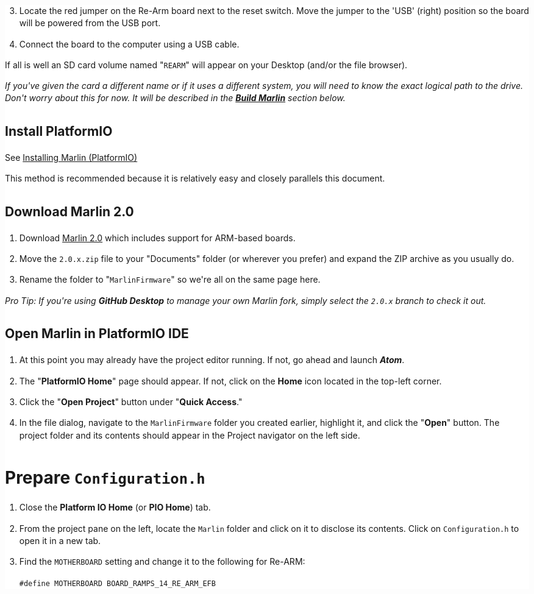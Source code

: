 3. Locate the red jumper on the Re-Arm board next to the reset switch. Move the jumper to the 'USB' (right) position so the board will be powered from the USB port.

4. Connect the board to the computer using a USB cable.

If all is well an SD card volume named "`REARM`" will appear on your Desktop (and/or the file browser).

*If you've given the card a different name or if it uses a different system, you will need to know the exact logical path to the drive. Don't worry about this for now. It will be described in the **[Build Marlin](#build-marlin)** section below.*

## Install PlatformIO

See [Installing Marlin (PlatformIO)](install_platformio.html)

This method is recommended because it is relatively easy and closely parallels this document.


## Download Marlin 2.0

1. Download [Marlin 2.0](//github.com/MarlinFirmware/Marlin/archive/2.0.x.zip) which includes support for ARM-based boards.

2. Move the `2.0.x.zip` file to your "Documents" folder (or wherever you prefer) and expand the ZIP archive as you usually do.

3. Rename the folder to "`MarlinFirmware`" so we're all on the same page here.

_Pro Tip: If you're using **GitHub Desktop** to manage your own Marlin fork, simply select the `2.0.x` branch to check it out._

## Open Marlin in PlatformIO IDE

1. At this point you may already have the project editor running. If not, go ahead and launch ***Atom***.

2. The "**PlatformIO Home**" page should appear. If not, click on the **Home** icon located in the top-left corner.

3. Click the "**Open Project**" button under "**Quick Access**."

4. In the file dialog, navigate to the `MarlinFirmware` folder you created earlier, highlight it, and click the "**Open**" button. The project folder and its contents should appear in the Project navigator on the left side.

# Prepare `Configuration.h`

1. Close the **Platform IO Home** (or **PIO Home**) tab.

2. From the project pane on the left, locate the `Marlin` folder and click on it to disclose its contents. Click on `Configuration.h` to open it in a new tab.

3. Find the `MOTHERBOARD` setting and change it to the following for Re-ARM:

    ```
    #define MOTHERBOARD BOARD_RAMPS_14_RE_ARM_EFB
    ```
